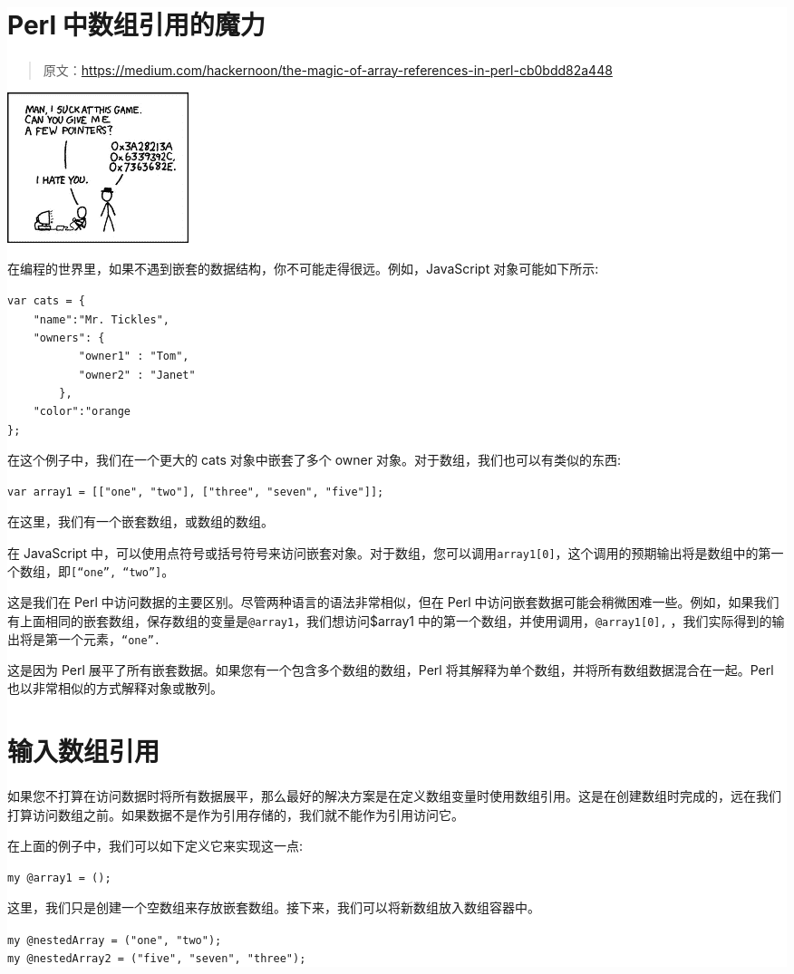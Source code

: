 # Perl 中数组引用的魔力

> 原文：<https://medium.com/hackernoon/the-magic-of-array-references-in-perl-cb0bdd82a448>

![](img/3a8eb0025bc9f72b80b7db5ab5abf4dd.png)

在编程的世界里，如果不遇到嵌套的数据结构，你不可能走得很远。例如，JavaScript 对象可能如下所示:

```
var cats = {
	"name":"Mr. Tickles",
	"owners": {
		   "owner1" : "Tom",
		   "owner2" : "Janet"
		},
	"color":"orange
};
```

在这个例子中，我们在一个更大的 cats 对象中嵌套了多个 owner 对象。对于数组，我们也可以有类似的东西:

```
var array1 = [["one", "two"], ["three", "seven", "five"]];
```

在这里，我们有一个嵌套数组，或数组的数组。

在 JavaScript 中，可以使用点符号或括号符号来访问嵌套对象。对于数组，您可以调用`array1[0]`，这个调用的预期输出将是数组中的第一个数组，即`[“one”, “two”]`。

这是我们在 Perl 中访问数据的主要区别。尽管两种语言的语法非常相似，但在 Perl 中访问嵌套数据可能会稍微困难一些。例如，如果我们有上面相同的嵌套数组，保存数组的变量是`@array1`，我们想访问$array1 中的第一个数组，并使用调用，`@array1[0],` ，我们实际得到的输出将是第一个元素，`“one”.`

这是因为 Perl 展平了所有嵌套数据。如果您有一个包含多个数组的数组，Perl 将其解释为单个数组，并将所有数组数据混合在一起。Perl 也以非常相似的方式解释对象或散列。

# 输入数组引用

如果您不打算在访问数据时将所有数据展平，那么最好的解决方案是在定义数组变量时使用数组引用。这是在创建数组时完成的，远在我们打算访问数组之前。如果数据不是作为引用存储的，我们就不能作为引用访问它。

在上面的例子中，我们可以如下定义它来实现这一点:

```
my @array1 = ();
```

这里，我们只是创建一个空数组来存放嵌套数组。接下来，我们可以将新数组放入数组容器中。

```
my @nestedArray = ("one", "two");
my @nestedArray2 = ("five", "seven", "three");
```
